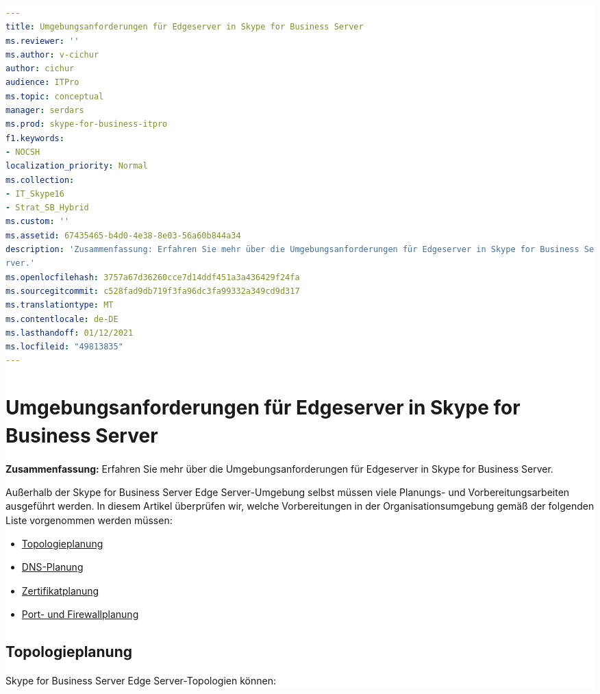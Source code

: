 ```yaml
---
title: Umgebungsanforderungen für Edgeserver in Skype for Business Server
ms.reviewer: ''
ms.author: v-cichur
author: cichur
audience: ITPro
ms.topic: conceptual
manager: serdars
ms.prod: skype-for-business-itpro
f1.keywords:
- NOCSH
localization_priority: Normal
ms.collection:
- IT_Skype16
- Strat_SB_Hybrid
ms.custom: ''
ms.assetid: 67435465-b4d0-4e38-8e03-56a60b844a34
description: 'Zusammenfassung: Erfahren Sie mehr über die Umgebungsanforderungen für Edgeserver in Skype for Business Server.'
ms.openlocfilehash: 3757a67d36260cce7d14ddf451a3a436429f24fa
ms.sourcegitcommit: c528fad9db719f3fa96dc3fa99332a349cd9d317
ms.translationtype: MT
ms.contentlocale: de-DE
ms.lasthandoff: 01/12/2021
ms.locfileid: "49813835"
---
```

# <a name="edge-server-environmental-requirements-in-skype-for-business-server"></a>Umgebungsanforderungen für Edgeserver in Skype for Business Server
 
**Zusammenfassung:** Erfahren Sie mehr über die Umgebungsanforderungen für Edgeserver in Skype for Business Server.
  
Außerhalb der Skype for Business Server Edge Server-Umgebung selbst müssen viele Planungs- und Vorbereitungsarbeiten ausgeführt werden. In diesem Artikel überprüfen wir, welche Vorbereitungen in der Organisationsumgebung gemäß der folgenden Liste vorgenommen werden müssen:
  
- [Topologieplanung](edge-environmental-requirements.md#TopoPlan)
    
- [DNS-Planung](edge-environmental-requirements.md#DNSPlan)
    
- [Zertifikatplanung](edge-environmental-requirements.md#CertPlan)
    
- [Port- und Firewallplanung](edge-environmental-requirements.md#PortFirewallPlan)
    
## <a name="topology-planning"></a>Topologieplanung
<a name="TopoPlan"> </a>

Skype for Business Server Edge Server-Topologien können:
  